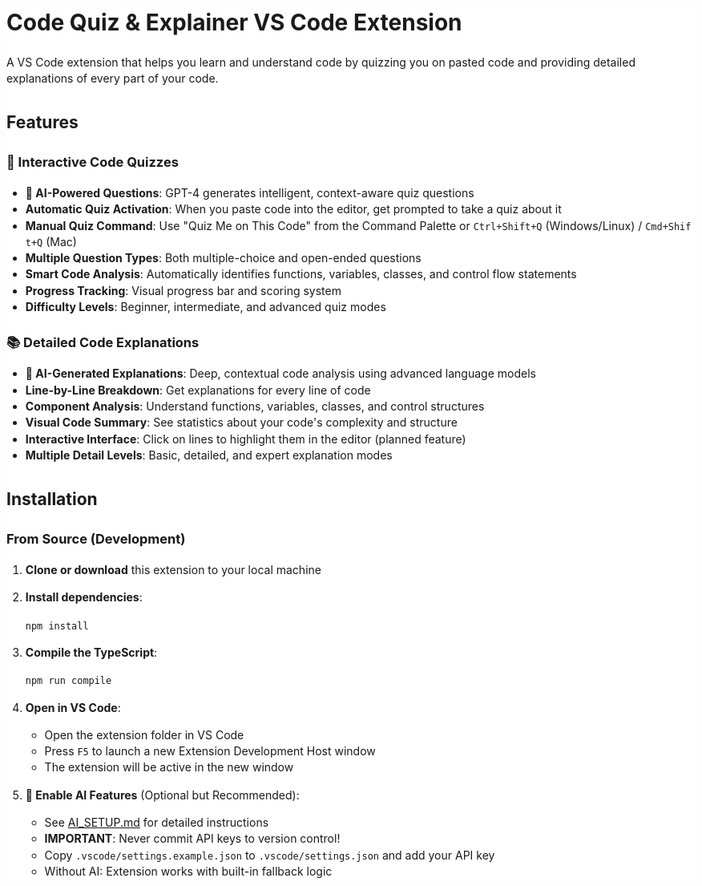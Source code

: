 # Code Quiz & Explainer VS Code Extension

A VS Code extension that helps you learn and understand code by quizzing you on pasted code and providing detailed explanations of every part of your code.

## Features

### 🧠 Interactive Code Quizzes
- **🤖 AI-Powered Questions**: GPT-4 generates intelligent, context-aware quiz questions
- **Automatic Quiz Activation**: When you paste code into the editor, get prompted to take a quiz about it
- **Manual Quiz Command**: Use "Quiz Me on This Code" from the Command Palette or `Ctrl+Shift+Q` (Windows/Linux) / `Cmd+Shift+Q` (Mac)
- **Multiple Question Types**: Both multiple-choice and open-ended questions
- **Smart Code Analysis**: Automatically identifies functions, variables, classes, and control flow statements
- **Progress Tracking**: Visual progress bar and scoring system
- **Difficulty Levels**: Beginner, intermediate, and advanced quiz modes

### 📚 Detailed Code Explanations
- **🤖 AI-Generated Explanations**: Deep, contextual code analysis using advanced language models
- **Line-by-Line Breakdown**: Get explanations for every line of code
- **Component Analysis**: Understand functions, variables, classes, and control structures
- **Visual Code Summary**: See statistics about your code's complexity and structure
- **Interactive Interface**: Click on lines to highlight them in the editor (planned feature)
- **Multiple Detail Levels**: Basic, detailed, and expert explanation modes

## Installation

### From Source (Development)

1. **Clone or download** this extension to your local machine
2. **Install dependencies**:
   ```bash
   npm install
   ```
3. **Compile the TypeScript**:
   ```bash
   npm run compile
   ```
4. **Open in VS Code**:
   - Open the extension folder in VS Code
   - Press `F5` to launch a new Extension Development Host window
   - The extension will be active in the new window

5. **🤖 Enable AI Features** (Optional but Recommended):
   - See [AI_SETUP.md](AI_SETUP.md) for detailed instructions
   - **IMPORTANT**: Never commit API keys to version control!
   - Copy `.vscode/settings.example.json` to `.vscode/settings.json` and add your API key
   - Without AI: Extension works with built-in fallback logic
